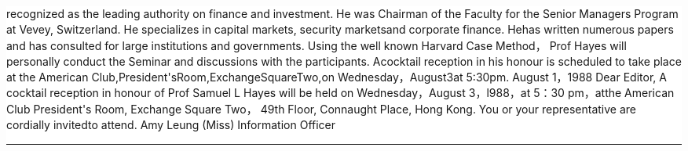 recognized
as
the
leading
authority
on
finance
and
investment.
He was Chairman of the
Faculty for the Senior Managers
Program at
Vevey, Switzerland.
He
specializes in
capital
markets,
security
marketsand
corporate
finance.
Hehas
written
numerous
papers and has
consulted for large institutions
and
governments.
Using the well known Harvard Case Method， Prof Hayes will personally
conduct the Seminar and discussions with the participants.
Acocktail
reception in his honour is scheduled to take place at the American
Club,President'sRoom,ExchangeSquareTwo,on Wednesday，August3at
5:30pm.
August 1，1988
Dear Editor,
A cocktail reception in honour of Prof Samuel L Hayes will be
held on Wednesday，August 3，l988，at 5：30 pm，atthe American Club
President's Room,
Exchange
Square Two，
49th Floor, Connaught Place,
Hong
Kong.
You
or
your
representative
are
cordially
invitedto
attend.
Amy Leung (Miss)
Information Officer

---